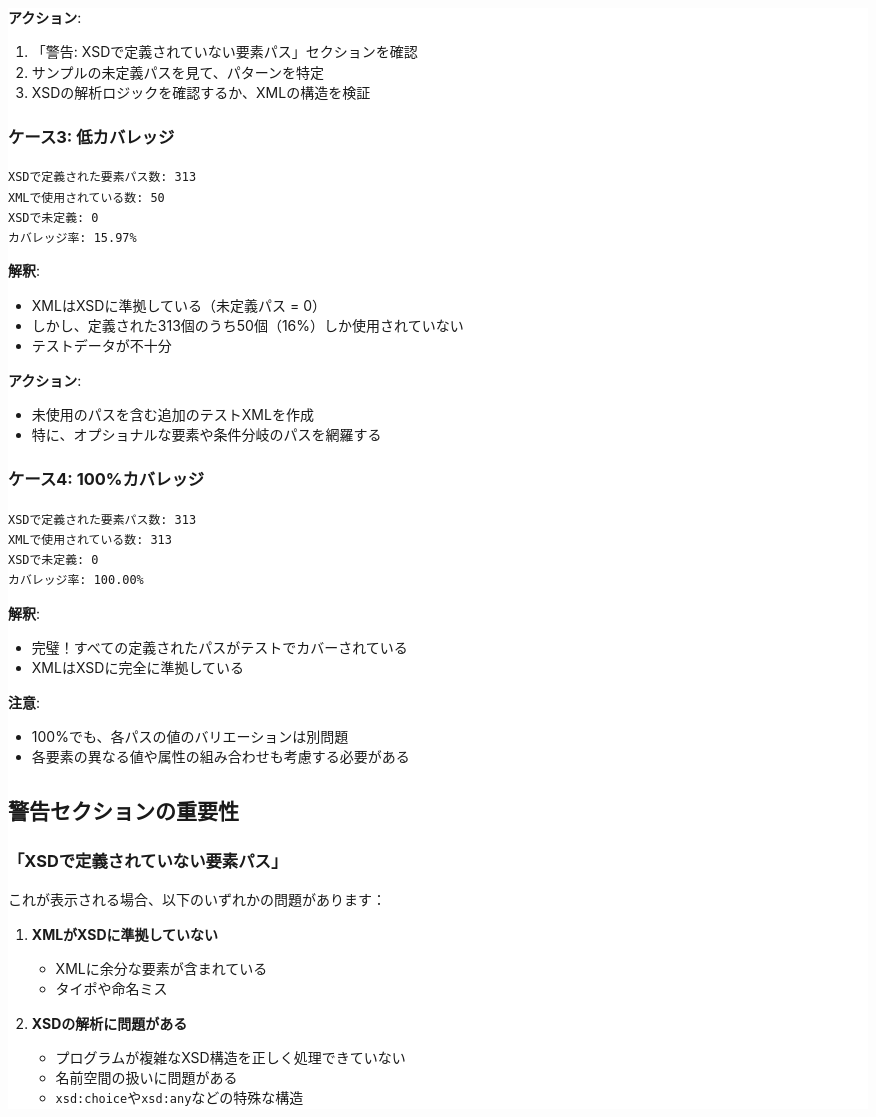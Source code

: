 **アクション**: 
1. 「警告: XSDで定義されていない要素パス」セクションを確認
2. サンプルの未定義パスを見て、パターンを特定
3. XSDの解析ロジックを確認するか、XMLの構造を検証

### ケース3: 低カバレッジ

```
XSDで定義された要素パス数: 313
XMLで使用されている数: 50
XSDで未定義: 0
カバレッジ率: 15.97%
```

**解釈**: 
- XMLはXSDに準拠している（未定義パス = 0）
- しかし、定義された313個のうち50個（16%）しか使用されていない
- テストデータが不十分

**アクション**: 
- 未使用のパスを含む追加のテストXMLを作成
- 特に、オプショナルな要素や条件分岐のパスを網羅する

### ケース4: 100%カバレッジ

```
XSDで定義された要素パス数: 313
XMLで使用されている数: 313
XSDで未定義: 0
カバレッジ率: 100.00%
```

**解釈**: 
- 完璧！すべての定義されたパスがテストでカバーされている
- XMLはXSDに完全に準拠している

**注意**: 
- 100%でも、各パスの値のバリエーションは別問題
- 各要素の異なる値や属性の組み合わせも考慮する必要がある

## 警告セクションの重要性

### 「XSDで定義されていない要素パス」

これが表示される場合、以下のいずれかの問題があります：

1. **XMLがXSDに準拠していない**
   - XMLに余分な要素が含まれている
   - タイポや命名ミス
   
2. **XSDの解析に問題がある**
   - プログラムが複雑なXSD構造を正しく処理できていない
   - 名前空間の扱いに問題がある
   - `xsd:choice`や`xsd:any`などの特殊な構造
